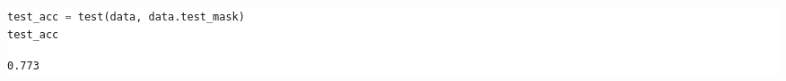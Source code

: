 ```python
test_acc = test(data, data.test_mask)
test_acc
```

```console
0.773
```


<script>
  document.addEventListener("DOMContentLoaded", function() {
    renderMathInElement(document.body, {
      delimiters: [
        {left: '$$', right: '$$', display: true}, // Display math (e.g., equations on their own line)
        {left: '$', right: '$', display: false},  // Inline math (e.g., within a sentence)
        {left: '\\(', right: '\\)', display: false}, // Another way to write inline math
        {left: '\\[', right: '\\]', display: true}   // Another way to write display math
      ]
    });
  });
</script>
